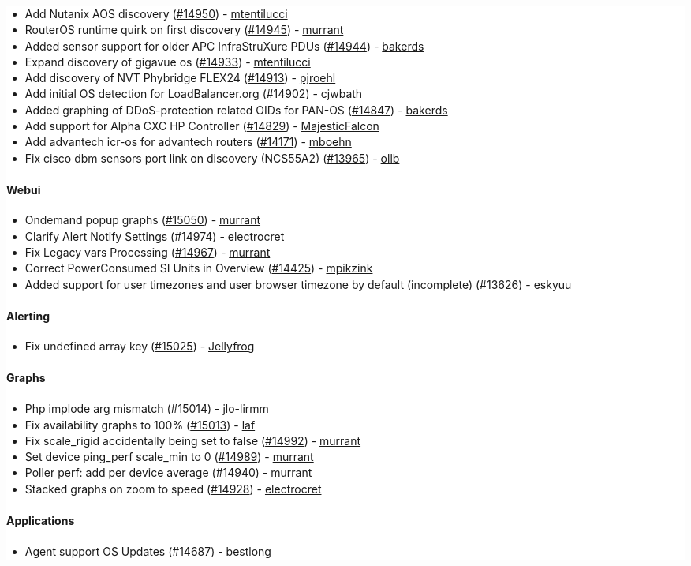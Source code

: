 * Add Nutanix AOS discovery ([#14950](https://github.com/librenms/librenms/pull/14950)) - [mtentilucci](https://github.com/mtentilucci)
* RouterOS runtime quirk on first discovery ([#14945](https://github.com/librenms/librenms/pull/14945)) - [murrant](https://github.com/murrant)
* Added sensor support for older APC InfraStruXure PDUs ([#14944](https://github.com/librenms/librenms/pull/14944)) - [bakerds](https://github.com/bakerds)
* Expand discovery of gigavue os ([#14933](https://github.com/librenms/librenms/pull/14933)) - [mtentilucci](https://github.com/mtentilucci)
* Add discovery of NVT Phybridge FLEX24 ([#14913](https://github.com/librenms/librenms/pull/14913)) - [pjroehl](https://github.com/pjroehl)
* Add initial OS detection for LoadBalancer.org ([#14902](https://github.com/librenms/librenms/pull/14902)) - [cjwbath](https://github.com/cjwbath)
* Added graphing of DDoS-protection related OIDs for PAN-OS ([#14847](https://github.com/librenms/librenms/pull/14847)) - [bakerds](https://github.com/bakerds)
* Add support for Alpha CXC HP Controller ([#14829](https://github.com/librenms/librenms/pull/14829)) - [MajesticFalcon](https://github.com/MajesticFalcon)
* Add advantech icr-os for advantech routers ([#14171](https://github.com/librenms/librenms/pull/14171)) - [mboehn](https://github.com/mboehn)
* Fix cisco dbm sensors port link on discovery (NCS55A2) ([#13965](https://github.com/librenms/librenms/pull/13965)) - [ollb](https://github.com/ollb)

#### Webui
* Ondemand popup graphs ([#15050](https://github.com/librenms/librenms/pull/15050)) - [murrant](https://github.com/murrant)
* Clarify Alert Notify Settings ([#14974](https://github.com/librenms/librenms/pull/14974)) - [electrocret](https://github.com/electrocret)
* Fix Legacy vars Processing ([#14967](https://github.com/librenms/librenms/pull/14967)) - [murrant](https://github.com/murrant)
* Correct PowerConsumed SI Units in Overview ([#14425](https://github.com/librenms/librenms/pull/14425)) - [mpikzink](https://github.com/mpikzink)
* Added support for user timezones and user browser timezone by default (incomplete) ([#13626](https://github.com/librenms/librenms/pull/13626)) - [eskyuu](https://github.com/eskyuu)

#### Alerting
* Fix undefined array key ([#15025](https://github.com/librenms/librenms/pull/15025)) - [Jellyfrog](https://github.com/Jellyfrog)

#### Graphs
* Php implode arg mismatch ([#15014](https://github.com/librenms/librenms/pull/15014)) - [jlo-lirmm](https://github.com/jlo-lirmm)
* Fix availability graphs to 100% ([#15013](https://github.com/librenms/librenms/pull/15013)) - [laf](https://github.com/laf)
* Fix scale_rigid accidentally being set to false ([#14992](https://github.com/librenms/librenms/pull/14992)) - [murrant](https://github.com/murrant)
* Set device ping_perf scale_min to 0 ([#14989](https://github.com/librenms/librenms/pull/14989)) - [murrant](https://github.com/murrant)
* Poller perf: add per device average ([#14940](https://github.com/librenms/librenms/pull/14940)) - [murrant](https://github.com/murrant)
* Stacked graphs on zoom to speed ([#14928](https://github.com/librenms/librenms/pull/14928)) - [electrocret](https://github.com/electrocret)

#### Applications
* Agent support OS Updates ([#14687](https://github.com/librenms/librenms/pull/14687)) - [bestlong](https://github.com/bestlong)
